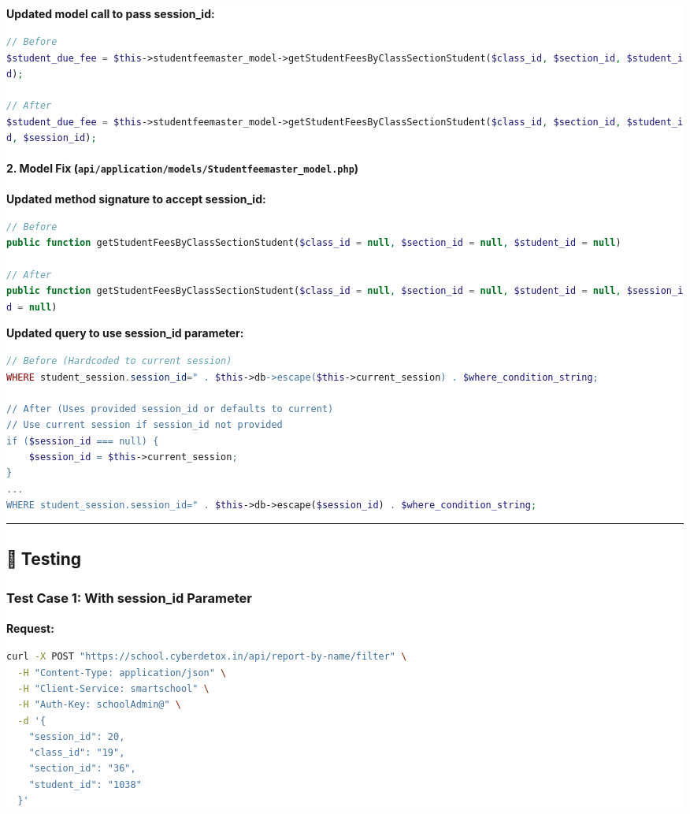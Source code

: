 **Updated model call to pass session_id:**
```php
// Before
$student_due_fee = $this->studentfeemaster_model->getStudentFeesByClassSectionStudent($class_id, $section_id, $student_id);

// After
$student_due_fee = $this->studentfeemaster_model->getStudentFeesByClassSectionStudent($class_id, $section_id, $student_id, $session_id);
```

#### 2. Model Fix (`api/application/models/Studentfeemaster_model.php`)

**Updated method signature to accept session_id:**
```php
// Before
public function getStudentFeesByClassSectionStudent($class_id = null, $section_id = null, $student_id = null)

// After
public function getStudentFeesByClassSectionStudent($class_id = null, $section_id = null, $student_id = null, $session_id = null)
```

**Updated query to use session_id parameter:**
```php
// Before (Hardcoded to current session)
WHERE student_session.session_id=" . $this->db->escape($this->current_session) . $where_condition_string;

// After (Uses provided session_id or defaults to current)
// Use current session if session_id not provided
if ($session_id === null) {
    $session_id = $this->current_session;
}
...
WHERE student_session.session_id=" . $this->db->escape($session_id) . $where_condition_string;
```

---

## 🧪 Testing

### Test Case 1: With session_id Parameter

**Request:**
```bash
curl -X POST "https://school.cyberdetox.in/api/report-by-name/filter" \
  -H "Content-Type: application/json" \
  -H "Client-Service: smartschool" \
  -H "Auth-Key: schoolAdmin@" \
  -d '{
    "session_id": 20,
    "class_id": "19",
    "section_id": "36",
    "student_id": "1038"
  }'
```
